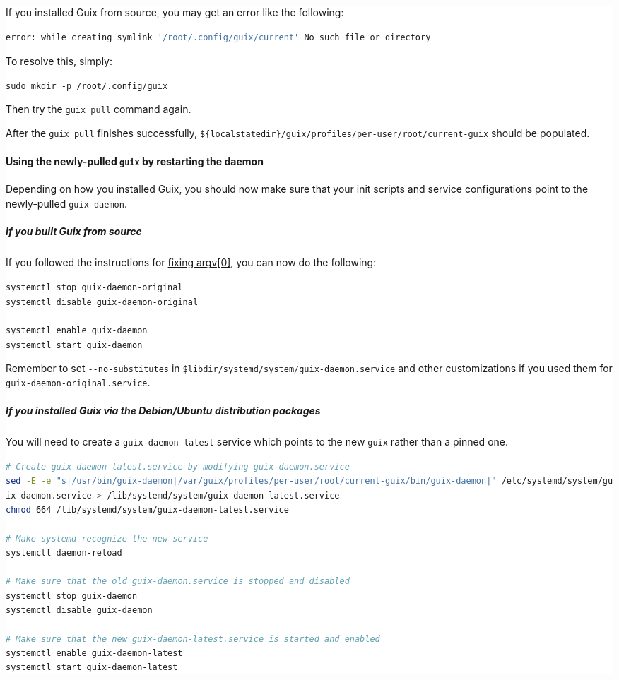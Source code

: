 If you installed Guix from source, you may get an error like the following:
```sh
error: while creating symlink '/root/.config/guix/current' No such file or directory
```
To resolve this, simply:
```
sudo mkdir -p /root/.config/guix
```
Then try the `guix pull` command again.

After the `guix pull` finishes successfully,
`${localstatedir}/guix/profiles/per-user/root/current-guix` should be populated.

#### Using the newly-pulled `guix` by restarting the daemon

Depending on how you installed Guix, you should now make sure that your init
scripts and service configurations point to the newly-pulled `guix-daemon`.

##### If you built Guix from source

If you followed the instructions for [fixing argv\[0\]][fix-argv0], you can now
do the following:

```sh
systemctl stop guix-daemon-original
systemctl disable guix-daemon-original

systemctl enable guix-daemon
systemctl start guix-daemon
```

Remember to set `--no-substitutes` in `$libdir/systemd/system/guix-daemon.service` and other customizations if you used them for `guix-daemon-original.service`.

##### If you installed Guix via the Debian/Ubuntu distribution packages

You will need to create a `guix-daemon-latest` service which points to the new
`guix` rather than a pinned one.

```sh
# Create guix-daemon-latest.service by modifying guix-daemon.service
sed -E -e "s|/usr/bin/guix-daemon|/var/guix/profiles/per-user/root/current-guix/bin/guix-daemon|" /etc/systemd/system/guix-daemon.service > /lib/systemd/system/guix-daemon-latest.service
chmod 664 /lib/systemd/system/guix-daemon-latest.service

# Make systemd recognize the new service
systemctl daemon-reload

# Make sure that the old guix-daemon.service is stopped and disabled
systemctl stop guix-daemon
systemctl disable guix-daemon

# Make sure that the new guix-daemon-latest.service is started and enabled
systemctl enable guix-daemon-latest
systemctl start guix-daemon-latest
```


[install-script]: #options-1-and-2-using-the-official-shell-installer-script-or-binary-tarball
[install-bin-tarball]: #options-1-and-2-using-the-official-shell-installer-script-or-binary-tarball
[install-fanquake-docker]: #option-3-using-fanquakes-docker-image
[install-distro-pkg]: #option-4-using-a-distribution-maintained-package
[install-source]: #option-5-building-from-source
[fix-argv0]: #creating-and-starting-a-guix-daemon-original-service-with-a-fixed-argv0
[security-model]: ./README.md#choosing-your-security-model
[docker/volumes]: https://docs.docker.com/storage/volumes/
[docker/bind-mnt]: https://docs.docker.com/storage/bind-mounts/
[docker/tmpfs]: https://docs.docker.com/storage/tmpfs/